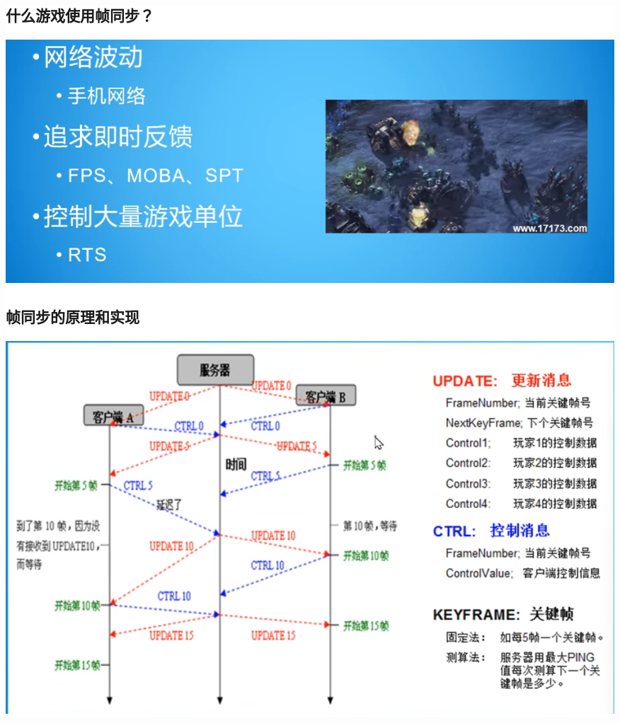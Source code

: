 

## 什么游戏使用帧同步？

![image-20230509221411015](MMORPG.assets/image-20230509221411015.png)



## 帧同步的原理和实现





![image-20230510110333306](MMORPG.assets/image-20230510110333306.png)
